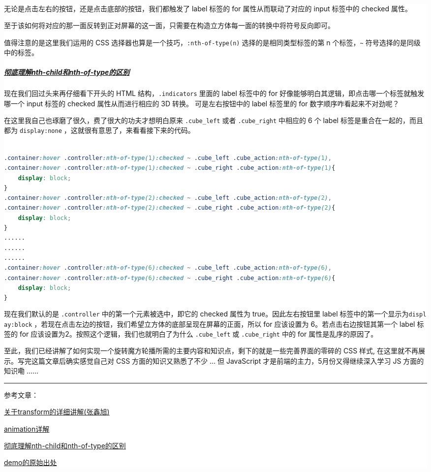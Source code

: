 
无论是点击左右的按钮，还是点击底部的按钮，我们都触发了 label 标签的 for 属性从而联动了对应的 input 标签中的 checked 属性。 

至于该如何将对应的那一面反转到正对屏幕的这一面，只需要在构造立方体每一面的转换中将符号反向即可。

值得注意的是这里我们运用的 CSS 选择器也算是一个技巧，`:nth-of-type(n)` 选择的是相同类型标签的第 n 个标签，`~` 符号选择的是同级中的标签。

##### [彻底理解nth-child和nth-of-type的区别](https://www.cnblogs.com/pssp/p/5991029.html)

现在我们回过头来再仔细看下开头的 HTML 结构，`.indicators` 里面的 label 标签中的 for 好像能够明白其逻辑，即点击哪一个标签就触发哪一个 input 标签的 checked 属性从而进行相应的 3D 转换。 可是左右按钮中的 label 标签里的 for 数字顺序咋看起来不对劲呢？

在这里我自己也琢磨了很久，费了很大的功夫才想明白原来 `.cube_left` 或者 `.cube_right` 中相应的 6 个 label 标签是重合在一起的，而且都为 `display:none` ，这就很有意思了，来看看接下来的代码。 

````css
                                                                                       
.container:hover .controller:nth-of-type(1):checked ~ .cube_left .cube_action:nth-of-type(1), 
.container:hover .controller:nth-of-type(1):checked ~ .cube_right .cube_action:nth-of-type(1){
    display: block;
}
.container:hover .controller:nth-of-type(2):checked ~ .cube_left .cube_action:nth-of-type(2),
.container:hover .controller:nth-of-type(2):checked ~ .cube_right .cube_action:nth-of-type(2){
    display: block;
}
......
......
......
.container:hover .controller:nth-of-type(6):checked ~ .cube_left .cube_action:nth-of-type(6),
.container:hover .controller:nth-of-type(6):checked ~ .cube_right .cube_action:nth-of-type(6){
    display: block;
}
````

现在我们默认的是 `.controller` 中的第一个元素被选中，即它的 checked 属性为 true。因此左右按钮里 label 标签中的第一个显示为`display:block` ，若现在点击左边的按钮，我们希望立方体的底部呈现在屏幕的正面，所以 for 应该设置为 6。若点击右边按钮其第一个 label 标签的 for 应该设置为2。按照这个逻辑，我们也就明白了为什么 `.cube_left` 或 `.cube_right` 中的 for 属性是乱序的原因了。

至此，我们已经讲解了如何实现一个旋转魔方轮播所需的主要内容和知识点，剩下的就是一些完善界面的零碎的 CSS 样式, 在这里就不再展示。写完这篇文章后确实感觉自己对 CSS 方面的知识又熟悉了不少 ... 但 JavaScript 才是前端的主力，5月份又得继续深入学习 JS 方面的知识嘞 ......

---

参考文章：

[关于transform的详细讲解(张鑫旭)](http://www.zhangxinxu.com/wordpress/2012/09/css3-3d-transform-perspective-animate-transition/)

[animation详解](https://www.w3cplus.com/content/css3-animation)

[彻底理解nth-child和nth-of-type的区别](https://www.cnblogs.com/pssp/p/5991029.html)

[demo的原始出处](http://www.jq22.com/demo/pure-css-interactive20161114/)



